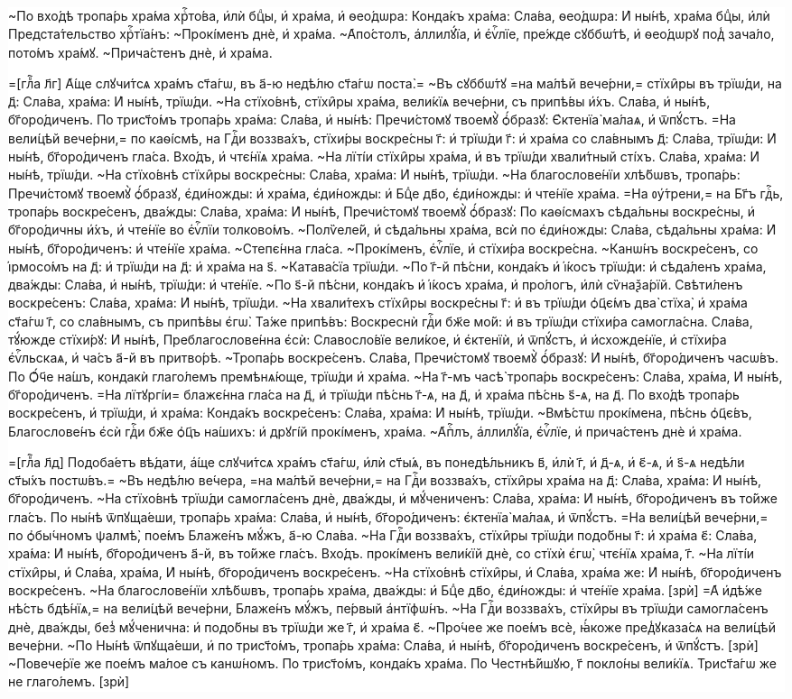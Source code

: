 ~По вхо́дѣ тропа́рь хра́ма хрⷭ҇то́ва, и҆лѝ бцⷣы, и҆ хра́ма, и҆ ѳео́дѡра:
Конда́къ хра́ма: Сла́ва, ѳео́дѡра: И҆ ны́нѣ, хра́ма бцⷣы, и҆лѝ Предста́тельство
хрⷭ҇тїа́нъ: ~Прокі́менъ днѐ, и҆ хра́ма. ~А҆по́столъ, а҆ллилꙋ́їа, и҆ є҆ѵⷢ҇лїе,
пре́жде сꙋббѡ́тѣ, и҆ ѳео́дѡрꙋ под̾ зача́ло, пото́мъ хра́мꙋ. ~Прича́стенъ днѐ, и҆
хра́ма.

=[глⷡ҇а л҃г] А҆́ще слꙋчи́тсѧ хра́мъ ст҃а́гѡ, въ а҃-ю недѣ́лю ст҃а́гѡ поста̀.=
~Въ сꙋббѡ́тꙋ =на ма́лѣй вече́рни,= стїхи̑ры въ трїѡ́ди, на д҃: Сла́ва, хра́ма:
И҆ ны́нѣ, трїѡ́ди. ~На стїхо́внѣ, стїхи̑ры хра́ма, вели́кїѧ вече́рни, съ
припѣ́вы и҆́хъ. Сла́ва, и҆ ны́нѣ, бг҃оро́диченъ. По трист҃о́мъ тропа́рь хра́ма:
Сла́ва, и҆ ны́нѣ: Пречи́стомꙋ твоемꙋ̀ ѻ҆́бразꙋ: Є҆ктенїа̀ ма́лаѧ, и҆ ѿпꙋ́стъ.
=На вели́цѣй вече́рни,= по каѳі́смѣ, на Гдⷭ҇и воззва́хъ, стїхи́ры воскре́сны г҃:
и҆ трїѡ́ди г҃: и҆ хра́ма со сла́внымъ д҃: Сла́ва, трїѡ́ди: И҆ ны́нѣ,
бг҃оро́диченъ гла́са. Вхо́дъ, и҆ чтє́нїѧ хра́ма. ~На лїті́и стїхи̑ры хра́ма, и҆
въ трїѡ́ди хвали́тный сті́хъ. Сла́ва, хра́ма: И҆ ны́нѣ, трїѡ́ди. ~На стїхо́внѣ
стїхи̑ры воскре́сны: Сла́ва, хра́ма: И҆ ны́нѣ, трїѡ́ди. ~На благослове́нїи
хлѣ́бѡвъ, тропа́рь: Пречи́стомꙋ твоемꙋ̀ ѻ҆́бразꙋ, є҆ди́ножды: и҆ хра́ма,
є҆ди́ножды: и҆ Бцⷣе дв҃о, є҆ди́ножды: и҆ чте́нїе хра́ма. =На ᲂу҆́трени,= на Бг҃ъ
гдⷭ҇ь, тропа́рь воскре́сенъ, два́жды: Сла́ва, хра́ма: И҆ ны́нѣ, Пречи́стомꙋ
твоемꙋ̀ ѻ҆́бразꙋ: По каѳі́смахъ сѣда́льны воскре́сны, и҆ бг҃оро́дичны и҆́хъ, и҆
чте́нїе во є҆ѵⷢ҇лїи толково́мъ. ~Полѷеле́й, и҆ сѣда́льны хра́ма, всѝ по
є҆ди́ножды: Сла́ва, сѣда́льны хра́ма: И҆ ны́нѣ, бг҃оро́диченъ: и҆ чте́нїе
хра́ма. ~Степє́нна гла́са. ~Прокі́менъ, є҆ѵⷢ҇лїе, и҆ стїхи́ра воскре́сна.
~Канѡ́нъ воскре́сенъ, со і҆рмосо́мъ на д҃: и҆ трїѡ́ди на д҃: и҆ хра́ма на ѕ҃.
~Катава́сїа трїѡ́ди. ~По г҃-й пѣ́сни, конда́къ и҆ і҆́косъ трїѡ́ди: и҆ сѣда́ленъ
хра́ма, два́жды: Сла́ва, и҆ ны́нѣ, трїѡ́ди: и҆ чте́нїе. ~По ѕ҃-й пѣ́сни,
конда́къ и҆ і҆́косъ хра́ма, и҆ про́логъ, и҆лѝ сѷнаѯа́рїй. Свѣти́ленъ
воскре́сенъ: Сла́ва, хра́ма: И҆ ны́нѣ, трїѡ́ди. ~На хвали́техъ стїхи̑ры
воскре́сны г҃: и҆ въ трїѡ́ди ѻ҆ц҃є́мъ два̀ стїха̀, и҆ хра́ма ст҃а́гѡ г҃, со
сла́внымъ, съ припѣ́вы є҆гѡ̀. Та́же припѣ́въ: Воскреснѝ гдⷭ҇и бж҃е мо́й: и҆ въ
трїѡ́ди стїхи́ра самогла́сна. Сла́ва, тꙋ́южде стїхи́рꙋ: И҆ ны́нѣ,
Преблагослове́нна є҆сѝ: Славосло́вїе вели́кое, и҆ є҆ктенїѝ, и҆ ѿпꙋ́стъ, и҆
и҆схожде́нїе, и҆ стїхи́ра є҆ѵⷢ҇льскаѧ, и҆ ча́съ а҃-й въ притво́рѣ. ~Тропа́рь
воскре́сенъ. Сла́ва, Пречи́стомꙋ твоемꙋ̀ ѻ҆́бразꙋ: И҆ ны́нѣ, бг҃оро́диченъ
часѡ́въ. По Ѻ҆́ч҃е на́шъ, кондакѝ глаго́лемъ премѣнѧ́юще, трїѡ́ди и҆ хра́ма. ~На
г҃-мъ часѣ̀ тропа́рь воскре́сенъ: Сла́ва, хра́ма, И҆ ны́нѣ, бг҃оро́диченъ. =На
лїтꙋргі́и= блажє́нна гла́са на д҃, и҆ трїѡ́ди пѣ́снь г҃-ѧ, на д҃, и҆ хра́ма
пѣ́снь ѕ҃-ѧ, на д҃. По вхо́дѣ тропа́рь воскре́сенъ, и҆ трїѡ́ди, и҆ хра́ма:
Конда́къ воскре́сенъ: Сла́ва, хра́ма: И҆ ны́нѣ, трїѡ́ди. ~Вмѣ́стѡ прокі́мена,
пѣ́снь ѻ҆ц҃є́въ, Благослове́нъ є҆сѝ гдⷭ҇и бж҃е ѻ҆ц҃ъ на́шихъ: и҆ дрꙋгі́й
прокі́менъ, хра́ма. ~А҆пⷭ҇лъ, а҆ллилꙋ́їа, є҆ѵⷢ҇лїе, и҆ прича́стенъ днѐ и҆
хра́ма.

=[глⷡ҇а л҃д] Подоба́етъ вѣ́дати, а҆́ще слꙋчи́тсѧ хра́мъ ст҃а́гѡ, и҆лѝ ст҃ы́ѧ,
въ понедѣ́льникъ в҃, и҆лѝ г҃, и҆ д҃-ѧ, и҆ є҃-ѧ, и҆ ѕ҃-ѧ недѣ́ли ст҃ы́хъ
постѡ́въ.= ~Въ недѣ́лю ве́чера, =на ма́лѣй вече́рни,= на Гдⷭ҇и воззва́хъ,
стїхи̑ры хра́ма на д҃: Сла́ва, хра́ма: И҆ ны́нѣ, бг҃оро́диченъ. ~На стїхо́внѣ
трїѡ́ди самогла́сенъ днѐ, два́жды, и҆ мꙋ́чениченъ: Сла́ва, хра́ма: И҆ ны́нѣ,
бг҃оро́диченъ въ то́йже гла́съ. По ны́нѣ ѿпꙋща́еши, тропа́рь хра́ма: Сла́ва, и҆
ны́нѣ, бг҃оро́диченъ: є҆ктенїа̀ ма́лаѧ, и҆ ѿпꙋ́стъ. =На вели́цѣй вече́рни,= по
ѻ҆бы́чномъ ѱалмѣ̀, пое́мъ Блаже́нъ мꙋ́жъ, а҃-ю Сла́ва. ~На Гдⷭ҇и воззва́хъ,
стїхи̑ры трїѡ́ди подо́бны г҃: и҆ хра́ма є҃: Сла́ва, хра́ма: И҆ ны́нѣ,
бг҃оро́диченъ а҃-й, въ то́йже гла́съ. Вхо́дъ. прокі́менъ вели́кїй днѐ, со стїхѝ
є҆гѡ̀, чтє́нїѧ хра́ма, г҃. ~На лїті́и стїхи̑ры, и҆ Сла́ва, хра́ма, И҆ ны́нѣ,
бг҃оро́диченъ воскре́сенъ. ~На стїхо́внѣ стїхи̑ры, и҆ Сла́ва, хра́ма же: И҆
ны́нѣ, бг҃оро́диченъ воскре́сенъ. ~На благослове́нїи хлѣ́бѡвъ, тропа́рь хра́ма,
два́жды: и҆ Бцⷣе дв҃о, є҆ди́ножды: и҆ чте́нїе хра́ма. [зрѝ] =А҆ и҆дѣ́же нѣ́сть
бдѣ́нїѧ,= на вели́цѣй вече́рни, Блаже́нъ мꙋ́жъ, пе́рвый а҆нтїфѡ́нъ. ~На Гдⷭ҇и
воззва́хъ, стїхи̑ры въ трїѡ́ди самогла́сенъ днѐ, два́жды, без̾ мꙋ́ченична: и҆
подо́бны въ трїѡ́ди же г҃, и҆ хра́ма є҃. ~Про́чее же пое́мъ всѐ, ꙗ҆́коже
пред̾ꙋказа́сѧ на вели́цѣй вече́рни. ~По Ны́нѣ ѿпꙋща́еши, и҆ по трист҃о́мъ,
тропа́рь хра́ма: Сла́ва, и҆ ны́нѣ, бг҃оро́диченъ воскре́сенъ, и҆ ѿпꙋ́стъ. [зрѝ]
~Повече́рїе же пое́мъ ма́лое съ канѡ́номъ. По трист҃о́мъ, конда́къ хра́ма. По
Честнѣ́йшꙋю, г҃ покло́ны вели́кїѧ. Трист҃а́гѡ же не глаго́лемъ. [зрѝ]